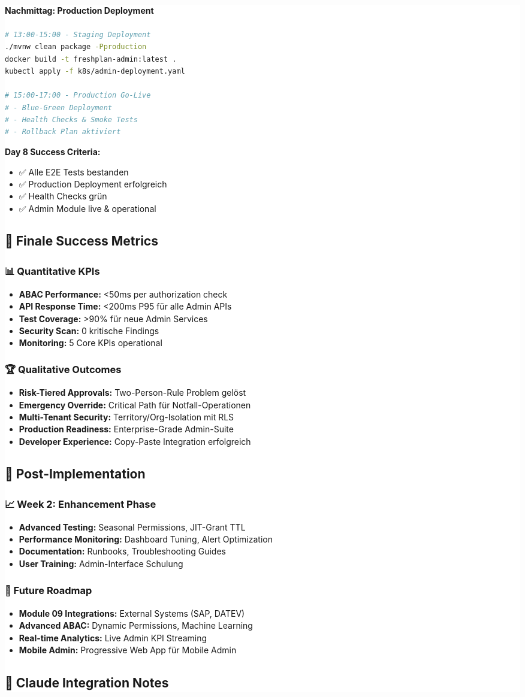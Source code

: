 #### Nachmittag: Production Deployment
```bash
# 13:00-15:00 - Staging Deployment
./mvnw clean package -Pproduction
docker build -t freshplan-admin:latest .
kubectl apply -f k8s/admin-deployment.yaml

# 15:00-17:00 - Production Go-Live
# - Blue-Green Deployment
# - Health Checks & Smoke Tests
# - Rollback Plan aktiviert
```

**Day 8 Success Criteria:**
- ✅ Alle E2E Tests bestanden
- ✅ Production Deployment erfolgreich
- ✅ Health Checks grün
- ✅ Admin Module live & operational

## 🎯 Finale Success Metrics

### 📊 Quantitative KPIs
- **ABAC Performance:** <50ms per authorization check
- **API Response Time:** <200ms P95 für alle Admin APIs
- **Test Coverage:** >90% für neue Admin Services
- **Security Scan:** 0 kritische Findings
- **Monitoring:** 5 Core KPIs operational

### 🏆 Qualitative Outcomes
- **Risk-Tiered Approvals:** Two-Person-Rule Problem gelöst
- **Emergency Override:** Critical Path für Notfall-Operationen
- **Multi-Tenant Security:** Territory/Org-Isolation mit RLS
- **Production Readiness:** Enterprise-Grade Admin-Suite
- **Developer Experience:** Copy-Paste Integration erfolgreich

## 🔄 Post-Implementation

### 📈 Week 2: Enhancement Phase
- **Advanced Testing:** Seasonal Permissions, JIT-Grant TTL
- **Performance Monitoring:** Dashboard Tuning, Alert Optimization
- **Documentation:** Runbooks, Troubleshooting Guides
- **User Training:** Admin-Interface Schulung

### 🔮 Future Roadmap
- **Module 09 Integrations:** External Systems (SAP, DATEV)
- **Advanced ABAC:** Dynamic Permissions, Machine Learning
- **Real-time Analytics:** Live Admin KPI Streaming
- **Mobile Admin:** Progressive Web App für Mobile Admin

## 🤖 Claude Integration Notes
